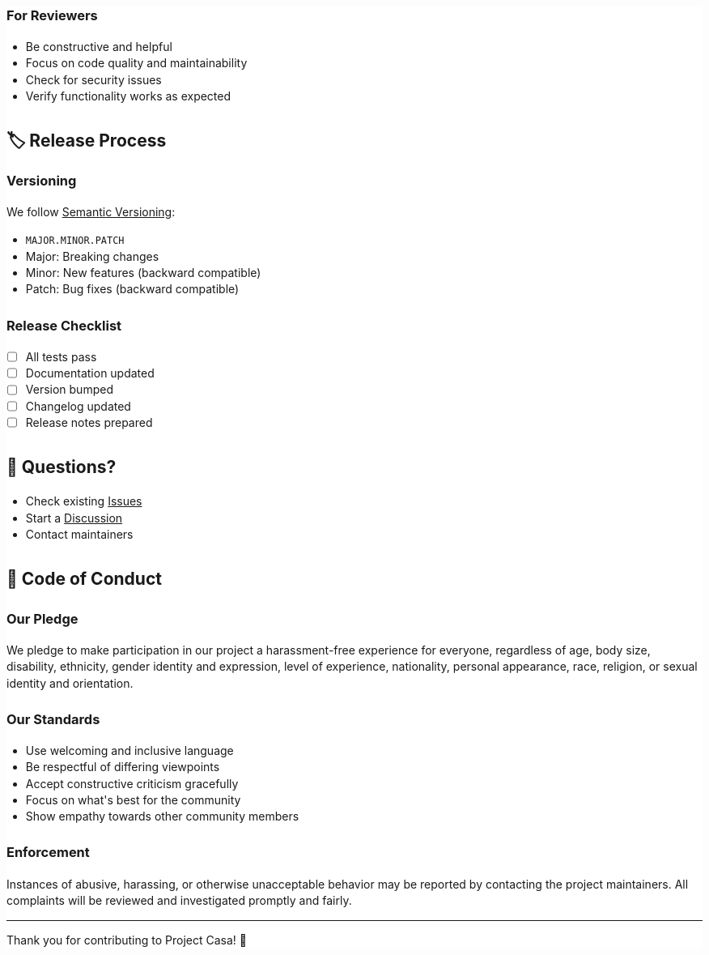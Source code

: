 ### For Reviewers
- Be constructive and helpful
- Focus on code quality and maintainability
- Check for security issues
- Verify functionality works as expected

## 🏷️ Release Process

### Versioning
We follow [Semantic Versioning](https://semver.org/):
- `MAJOR.MINOR.PATCH`
- Major: Breaking changes
- Minor: New features (backward compatible)
- Patch: Bug fixes (backward compatible)

### Release Checklist
- [ ] All tests pass
- [ ] Documentation updated
- [ ] Version bumped
- [ ] Changelog updated
- [ ] Release notes prepared

## 🤔 Questions?

- Check existing [Issues](https://github.com/vinyashegde/project-casa/issues)
- Start a [Discussion](https://github.com/vinyashegde/project-casa/discussions)
- Contact maintainers

## 📜 Code of Conduct

### Our Pledge
We pledge to make participation in our project a harassment-free experience for everyone, regardless of age, body size, disability, ethnicity, gender identity and expression, level of experience, nationality, personal appearance, race, religion, or sexual identity and orientation.

### Our Standards
- Use welcoming and inclusive language
- Be respectful of differing viewpoints
- Accept constructive criticism gracefully
- Focus on what's best for the community
- Show empathy towards other community members

### Enforcement
Instances of abusive, harassing, or otherwise unacceptable behavior may be reported by contacting the project maintainers. All complaints will be reviewed and investigated promptly and fairly.

---

Thank you for contributing to Project Casa! 🎉
